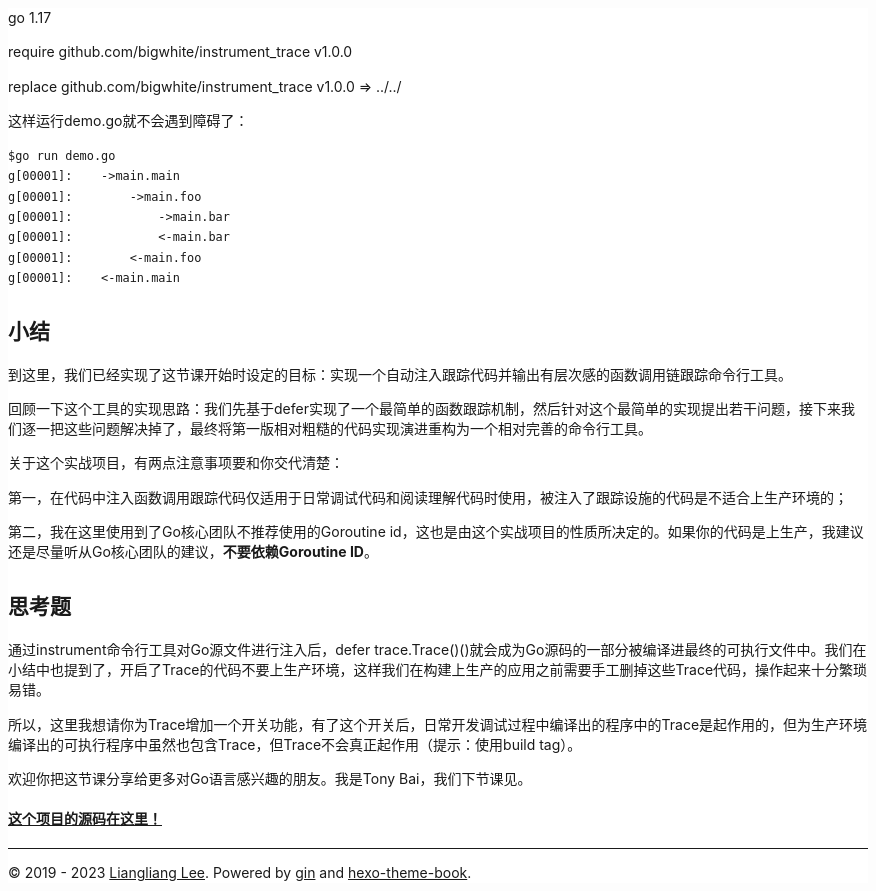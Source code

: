 go 1.17

require github.com/bigwhite/instrument_trace v1.0.0

replace github.com/bigwhite/instrument_trace v1.0.0 =&gt; ../../
</code></pre>
<p>这样运行demo.go就不会遇到障碍了：</p>
<pre><code class="language-plain">$go run demo.go
g[00001]:    -&gt;main.main
g[00001]:        -&gt;main.foo
g[00001]:            -&gt;main.bar
g[00001]:            &lt;-main.bar
g[00001]:        &lt;-main.foo
g[00001]:    &lt;-main.main
</code></pre>
<h2 id="小结">小结</h2>
<p>到这里，我们已经实现了这节课开始时设定的目标：实现一个自动注入跟踪代码并输出有层次感的函数调用链跟踪命令行工具。</p>
<p>回顾一下这个工具的实现思路：我们先基于defer实现了一个最简单的函数跟踪机制，然后针对这个最简单的实现提出若干问题，接下来我们逐一把这些问题解决掉了，最终将第一版相对粗糙的代码实现演进重构为一个相对完善的命令行工具。</p>
<p>关于这个实战项目，有两点注意事项要和你交代清楚：</p>
<p>第一，在代码中注入函数调用跟踪代码仅适用于日常调试代码和阅读理解代码时使用，被注入了跟踪设施的代码是不适合上生产环境的；</p>
<p>第二，我在这里使用到了Go核心团队不推荐使用的Goroutine id，这也是由这个实战项目的性质所决定的。如果你的代码是上生产，我建议还是尽量听从Go核心团队的建议，<strong>不要依赖Goroutine ID</strong>。</p>
<h2 id="思考题">思考题</h2>
<p>通过instrument命令行工具对Go源文件进行注入后，defer trace.Trace()()就会成为Go源码的一部分被编译进最终的可执行文件中。我们在小结中也提到了，开启了Trace的代码不要上生产环境，这样我们在构建上生产的应用之前需要手工删掉这些Trace代码，操作起来十分繁琐易错。</p>
<p>所以，这里我想请你为Trace增加一个开关功能，有了这个开关后，日常开发调试过程中编译出的程序中的Trace是起作用的，但为生产环境编译出的可执行程序中虽然也包含Trace，但Trace不会真正起作用（提示：使用build tag）。</p>
<p>欢迎你把这节课分享给更多对Go语言感兴趣的朋友。我是Tony Bai，我们下节课见。</p>
<h4 id="这个项目的源码在这里-https-github-com-bigwhite-publication-tree-master-column-timegeek-go-first-course-27-instrument-trace"><a href="https://github.com/bigwhite/publication/tree/master/column/timegeek/go-first-course/27/instrument_trace" target="_blank">这个项目的源码在这里！</a></h4>
</div>
</div>
<div>
<div id="prePage" style="float: left">
</div>
<div id="nextPage" style="float: right">
</div>
</div>
</div>
</div>
</div>
<div class="copyright">
<hr/>
<p>© 2019 - 2023 <a href="/cdn-cgi/l/email-protection#49252525707d7878797e092e24282025672a2624" target="_blank">Liangliang Lee</a>.
                    Powered by <a href="https://github.com/gin-gonic/gin" target="_blank">gin</a> and <a href="https://github.com/kaiiiz/hexo-theme-book" target="_blank">hexo-theme-book</a>.</p>
</div>
</div>
<a class="off-canvas-overlay" onclick="hide_canvas()"></a>
</div>
<script>(function(){function c(){var b=a.contentDocument||a.contentWindow.document;if(b){var d=b.createElement('script');d.innerHTML="window.__CF$cv$params={r:'8f0bd7f3af00dd61',t:'MTczMzk4Njg5MS4wMDAwMDA='};var a=document.createElement('script');a.nonce='';a.src='/cdn-cgi/challenge-platform/scripts/jsd/main.js';document.getElementsByTagName('head')[0].appendChild(a);";b.getElementsByTagName('head')[0].appendChild(d)}}if(document.body){var a=document.createElement('iframe');a.height=1;a.width=1;a.style.position='absolute';a.style.top=0;a.style.left=0;a.style.border='none';a.style.visibility='hidden';document.body.appendChild(a);if('loading'!==document.readyState)c();else if(window.addEventListener)document.addEventListener('DOMContentLoaded',c);else{var e=document.onreadystatechange||function(){};document.onreadystatechange=function(b){e(b);'loading'!==document.readyState&&(document.onreadystatechange=e,c())}}}})();</script></body>
